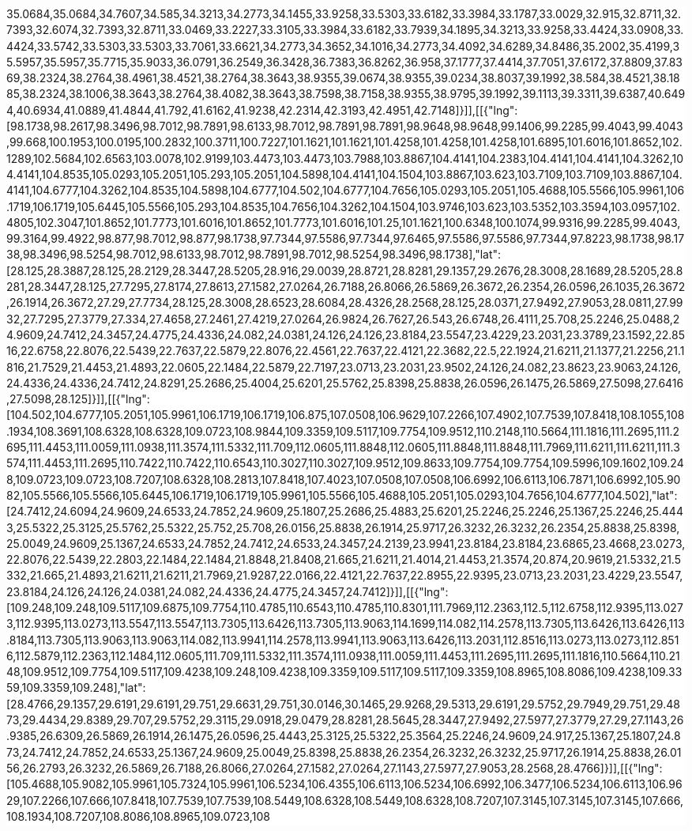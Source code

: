 35.0684,35.0684,34.7607,34.585,34.3213,34.2773,34.1455,33.9258,33.5303,33.6182,33.3984,33.1787,33.0029,32.915,32.8711,32.7393,32.6074,32.7393,32.8711,33.0469,33.2227,33.3105,33.3984,33.6182,33.7939,34.1895,34.3213,33.9258,33.4424,33.0908,33.4424,33.5742,33.5303,33.5303,33.7061,33.6621,34.2773,34.3652,34.1016,34.2773,34.4092,34.6289,34.8486,35.2002,35.4199,35.5957,35.5957,35.7715,35.9033,36.0791,36.2549,36.3428,36.7383,36.8262,36.958,37.1777,37.4414,37.7051,37.6172,37.8809,37.8369,38.2324,38.2764,38.4961,38.4521,38.2764,38.3643,38.9355,39.0674,38.9355,39.0234,38.8037,39.1992,38.584,38.4521,38.1885,38.2324,38.1006,38.3643,38.2764,38.4082,38.3643,38.7598,38.7158,38.9355,38.9795,39.1992,39.1113,39.3311,39.6387,40.6494,40.6934,41.0889,41.4844,41.792,41.6162,41.9238,42.2314,42.3193,42.4951,42.7148]}]],[[{"lng":[98.1738,98.2617,98.3496,98.7012,98.7891,98.6133,98.7012,98.7891,98.7891,98.9648,98.9648,99.1406,99.2285,99.4043,99.4043,99.668,100.1953,100.0195,100.2832,100.3711,100.7227,101.1621,101.1621,101.4258,101.4258,101.4258,101.6895,101.6016,101.8652,102.1289,102.5684,102.6563,103.0078,102.9199,103.4473,103.4473,103.7988,103.8867,104.4141,104.2383,104.4141,104.4141,104.3262,104.4141,104.8535,105.0293,105.2051,105.293,105.2051,104.5898,104.4141,104.1504,103.8867,103.623,103.7109,103.7109,103.8867,104.4141,104.6777,104.3262,104.8535,104.5898,104.6777,104.502,104.6777,104.7656,105.0293,105.2051,105.4688,105.5566,105.9961,106.1719,106.1719,105.6445,105.5566,105.293,104.8535,104.7656,104.3262,104.1504,103.9746,103.623,103.5352,103.3594,103.0957,102.4805,102.3047,101.8652,101.7773,101.6016,101.8652,101.7773,101.6016,101.25,101.1621,100.6348,100.1074,99.9316,99.2285,99.4043,99.3164,99.4922,98.877,98.7012,98.877,98.1738,97.7344,97.5586,97.7344,97.6465,97.5586,97.5586,97.7344,97.8223,98.1738,98.1738,98.3496,98.5254,98.7012,98.6133,98.7012,98.7891,98.7012,98.5254,98.3496,98.1738],"lat":[28.125,28.3887,28.125,28.2129,28.3447,28.5205,28.916,29.0039,28.8721,28.8281,29.1357,29.2676,28.3008,28.1689,28.5205,28.8281,28.3447,28.125,27.7295,27.8174,27.8613,27.1582,27.0264,26.7188,26.8066,26.5869,26.3672,26.2354,26.0596,26.1035,26.3672,26.1914,26.3672,27.29,27.7734,28.125,28.3008,28.6523,28.6084,28.4326,28.2568,28.125,28.0371,27.9492,27.9053,28.0811,27.9932,27.7295,27.3779,27.334,27.4658,27.2461,27.4219,27.0264,26.9824,26.7627,26.543,26.6748,26.4111,25.708,25.2246,25.0488,24.9609,24.7412,24.3457,24.4775,24.4336,24.082,24.0381,24.126,24.126,23.8184,23.5547,23.4229,23.2031,23.3789,23.1592,22.8516,22.6758,22.8076,22.5439,22.7637,22.5879,22.8076,22.4561,22.7637,22.4121,22.3682,22.5,22.1924,21.6211,21.1377,21.2256,21.1816,21.7529,21.4453,21.4893,22.0605,22.1484,22.5879,22.7197,23.0713,23.2031,23.9502,24.126,24.082,23.8623,23.9063,24.126,24.4336,24.4336,24.7412,24.8291,25.2686,25.4004,25.6201,25.5762,25.8398,25.8838,26.0596,26.1475,26.5869,27.5098,27.6416,27.5098,28.125]}]],[[{"lng":[104.502,104.6777,105.2051,105.9961,106.1719,106.1719,106.875,107.0508,106.9629,107.2266,107.4902,107.7539,107.8418,108.1055,108.1934,108.3691,108.6328,108.6328,109.0723,108.9844,109.3359,109.5117,109.7754,109.9512,110.2148,110.5664,111.1816,111.2695,111.2695,111.4453,111.0059,111.0938,111.3574,111.5332,111.709,112.0605,111.8848,112.0605,111.8848,111.8848,111.7969,111.6211,111.6211,111.3574,111.4453,111.2695,110.7422,110.7422,110.6543,110.3027,110.3027,109.9512,109.8633,109.7754,109.7754,109.5996,109.1602,109.248,109.0723,109.0723,108.7207,108.6328,108.2813,107.8418,107.4023,107.0508,107.0508,106.6992,106.6113,106.7871,106.6992,105.9082,105.5566,105.5566,105.6445,106.1719,106.1719,105.9961,105.5566,105.4688,105.2051,105.0293,104.7656,104.6777,104.502],"lat":[24.7412,24.6094,24.9609,24.6533,24.7852,24.9609,25.1807,25.2686,25.4883,25.6201,25.2246,25.2246,25.1367,25.2246,25.4443,25.5322,25.3125,25.5762,25.5322,25.752,25.708,26.0156,25.8838,26.1914,25.9717,26.3232,26.3232,26.2354,25.8838,25.8398,25.0049,24.9609,25.1367,24.6533,24.7852,24.7412,24.6533,24.3457,24.2139,23.9941,23.8184,23.8184,23.6865,23.4668,23.0273,22.8076,22.5439,22.2803,22.1484,22.1484,21.8848,21.8408,21.665,21.6211,21.4014,21.4453,21.3574,20.874,20.9619,21.5332,21.5332,21.665,21.4893,21.6211,21.6211,21.7969,21.9287,22.0166,22.4121,22.7637,22.8955,22.9395,23.0713,23.2031,23.4229,23.5547,23.8184,24.126,24.126,24.0381,24.082,24.4336,24.4775,24.3457,24.7412]}]],[[{"lng":[109.248,109.248,109.5117,109.6875,109.7754,110.4785,110.6543,110.4785,110.8301,111.7969,112.2363,112.5,112.6758,112.9395,113.0273,112.9395,113.0273,113.5547,113.5547,113.7305,113.6426,113.7305,113.9063,114.1699,114.082,114.2578,113.7305,113.6426,113.6426,113.8184,113.7305,113.9063,113.9063,114.082,113.9941,114.2578,113.9941,113.9063,113.6426,113.2031,112.8516,113.0273,113.0273,112.8516,112.5879,112.2363,112.1484,112.0605,111.709,111.5332,111.3574,111.0938,111.0059,111.4453,111.2695,111.2695,111.1816,110.5664,110.2148,109.9512,109.7754,109.5117,109.4238,109.248,109.4238,109.3359,109.5117,109.5117,109.3359,108.8965,108.8086,109.4238,109.3359,109.3359,109.248],"lat":[28.4766,29.1357,29.6191,29.6191,29.751,29.6631,29.751,30.0146,30.1465,29.9268,29.5313,29.6191,29.5752,29.7949,29.751,29.4873,29.4434,29.8389,29.707,29.5752,29.3115,29.0918,29.0479,28.8281,28.5645,28.3447,27.9492,27.5977,27.3779,27.29,27.1143,26.9385,26.6309,26.5869,26.1914,26.1475,26.0596,25.4443,25.3125,25.5322,25.3564,25.2246,24.9609,24.917,25.1367,25.1807,24.873,24.7412,24.7852,24.6533,25.1367,24.9609,25.0049,25.8398,25.8838,26.2354,26.3232,26.3232,25.9717,26.1914,25.8838,26.0156,26.2793,26.3232,26.5869,26.7188,26.8066,27.0264,27.1582,27.0264,27.1143,27.5977,27.9053,28.2568,28.4766]}]],[[{"lng":[105.4688,105.9082,105.9961,105.7324,105.9961,106.5234,106.4355,106.6113,106.5234,106.6992,106.3477,106.5234,106.6113,106.9629,107.2266,107.666,107.8418,107.7539,107.7539,108.5449,108.6328,108.5449,108.6328,108.7207,107.3145,107.3145,107.3145,107.666,108.1934,108.7207,108.8086,108.8965,109.0723,108